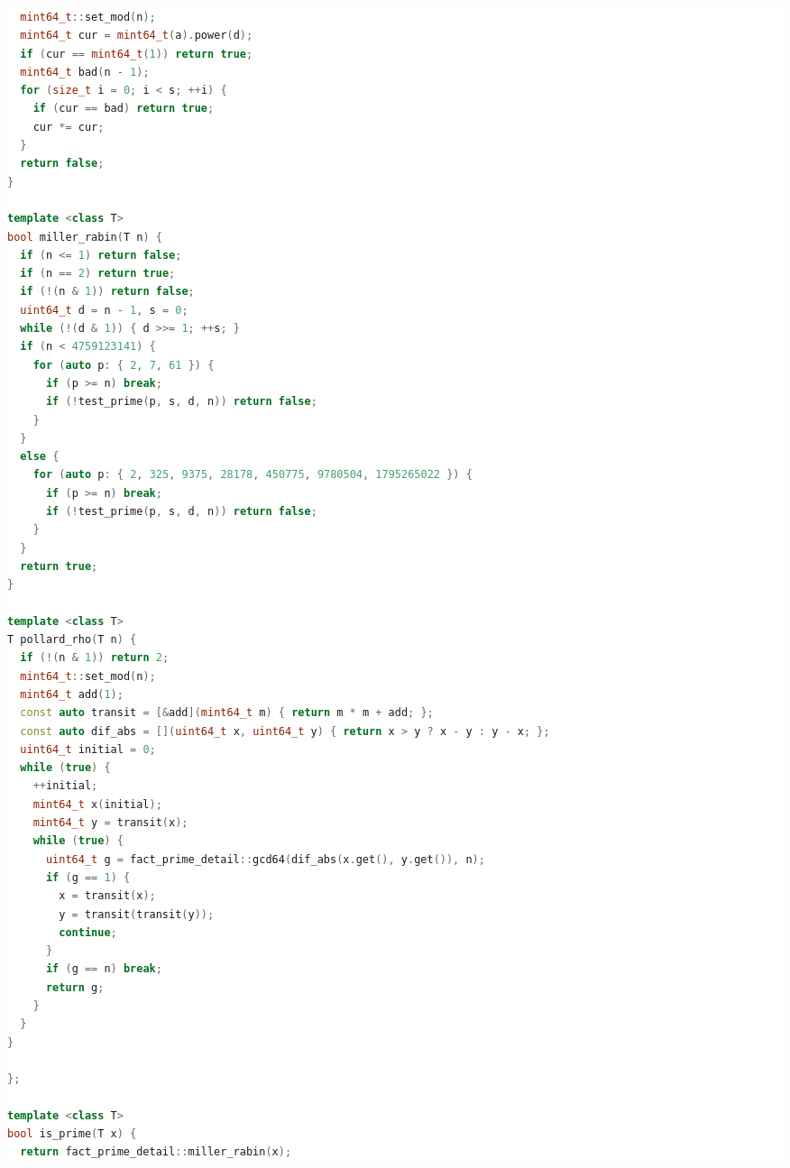 ```cpp
  mint64_t::set_mod(n);
  mint64_t cur = mint64_t(a).power(d);
  if (cur == mint64_t(1)) return true;
  mint64_t bad(n - 1);
  for (size_t i = 0; i < s; ++i) {
    if (cur == bad) return true;
    cur *= cur;
  }
  return false;
}

template <class T>
bool miller_rabin(T n) {
  if (n <= 1) return false;
  if (n == 2) return true;
  if (!(n & 1)) return false;
  uint64_t d = n - 1, s = 0;
  while (!(d & 1)) { d >>= 1; ++s; }
  if (n < 4759123141) {
    for (auto p: { 2, 7, 61 }) {
      if (p >= n) break;
      if (!test_prime(p, s, d, n)) return false;
    }
  } 
  else {
    for (auto p: { 2, 325, 9375, 28178, 450775, 9780504, 1795265022 }) {
      if (p >= n) break;
      if (!test_prime(p, s, d, n)) return false;
    }
  }
  return true;
}

template <class T>
T pollard_rho(T n) {
  if (!(n & 1)) return 2;
  mint64_t::set_mod(n);
  mint64_t add(1);
  const auto transit = [&add](mint64_t m) { return m * m + add; };
  const auto dif_abs = [](uint64_t x, uint64_t y) { return x > y ? x - y : y - x; };
  uint64_t initial = 0;
  while (true) {
    ++initial;
    mint64_t x(initial);
    mint64_t y = transit(x);
    while (true) {
      uint64_t g = fact_prime_detail::gcd64(dif_abs(x.get(), y.get()), n);
      if (g == 1) {
        x = transit(x);
        y = transit(transit(y));
        continue;
      }
      if (g == n) break;
      return g;
    }
  }
}

};

template <class T>
bool is_prime(T x) {
  return fact_prime_detail::miller_rabin(x);
```
